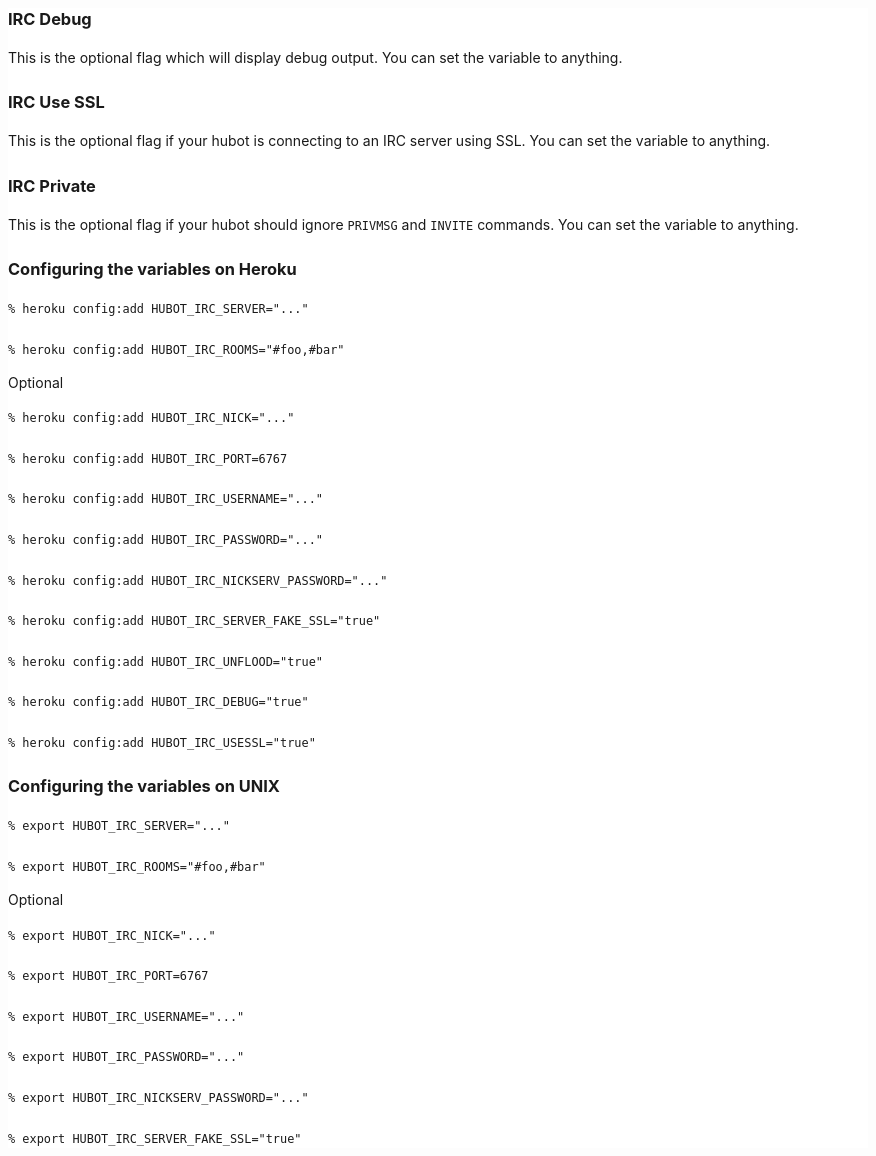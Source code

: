 ### IRC Debug

This is the optional flag which will display debug output. You can set the
variable to anything.

### IRC Use SSL

This is the optional flag if your hubot is connecting to an IRC server using
SSL. You can set the variable to anything.

### IRC Private

This is the optional flag if your hubot should ignore `PRIVMSG` and `INVITE`
commands. You can set the variable to anything.

### Configuring the variables on Heroku

    % heroku config:add HUBOT_IRC_SERVER="..."

    % heroku config:add HUBOT_IRC_ROOMS="#foo,#bar"

Optional

    % heroku config:add HUBOT_IRC_NICK="..."

    % heroku config:add HUBOT_IRC_PORT=6767

    % heroku config:add HUBOT_IRC_USERNAME="..."

    % heroku config:add HUBOT_IRC_PASSWORD="..."

    % heroku config:add HUBOT_IRC_NICKSERV_PASSWORD="..."

    % heroku config:add HUBOT_IRC_SERVER_FAKE_SSL="true"

    % heroku config:add HUBOT_IRC_UNFLOOD="true"

    % heroku config:add HUBOT_IRC_DEBUG="true"

    % heroku config:add HUBOT_IRC_USESSL="true"

### Configuring the variables on UNIX

    % export HUBOT_IRC_SERVER="..."

    % export HUBOT_IRC_ROOMS="#foo,#bar"

Optional

    % export HUBOT_IRC_NICK="..."

    % export HUBOT_IRC_PORT=6767

    % export HUBOT_IRC_USERNAME="..."

    % export HUBOT_IRC_PASSWORD="..."

    % export HUBOT_IRC_NICKSERV_PASSWORD="..."

    % export HUBOT_IRC_SERVER_FAKE_SSL="true"
